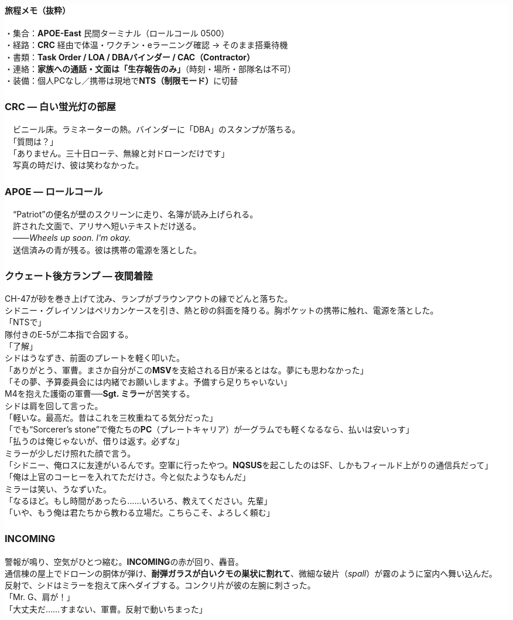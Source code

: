 <h4 class="heading">旅程メモ（抜粋）</h4>
<p class="uk-margin-small">
・集合：<strong>APOE-East</strong> 民間ターミナル（ロールコール 0500）<br>
・経路：<strong>CRC</strong> 経由で体温・ワクチン・eラーニング確認 → そのまま搭乗待機<br>
・書類：<strong>Task Order / LOA / DBAバインダー / CAC（Contractor）</strong><br>
・連絡：<strong>家族への通話・文面は「生存報告のみ」</strong>（時刻・場所・部隊名は不可）<br>
・装備：個人PCなし／携帯は現地で<strong>NTS（制限モード）</strong>に切替<br>
</p>

<h3 class="heading uk-margin-large-top">CRC — 白い蛍光灯の部屋</h3>
<p class="uk-margin-large-bottom">
　ビニール床。ラミネーターの熱。バインダーに「DBA」のスタンプが落ちる。<br>
　「質問は？」<br>
　「ありません。三十日ローテ、無線と対ドローンだけです」<br>
　写真の時だけ、彼は笑わなかった。<br>
</p>

<h3 class="heading uk-margin-large-top">APOE — ロールコール</h3>
<p class="uk-margin-large-bottom">
　“Patriot”の便名が壁のスクリーンに走り、名簿が読み上げられる。<br>
　許された文面で、アリサへ短いテキストだけ送る。<br>
　——<em>Wheels up soon. I'm okay.</em><br>
　送信済みの青が残る。彼は携帯の電源を落とした。<br>
</p>

<h3 class="heading uk-margin-large-top">クウェート後方ランプ — 夜間着陸</h3>
<p class="uk-margin-large-bottom">
CH-47が砂を巻き上げて沈み、ランプがブラウンアウトの縁でどんと落ちた。<br>
シドニー・グレイソンはペリカンケースを引き、熱と砂の斜面を降りる。胸ポケットの携帯に触れ、電源を落とした。<br>
「<span style="white-space:nowrap">NTS</span>で」<br>
隊付きのE-5が二本指で合図する。<br>
「了解」<br>
シドはうなずき、前面のプレートを軽く叩いた。<br>
「ありがとう、軍曹。まさか自分がこの<strong>MSV</strong>を支給される日が来るとはな。夢にも思わなかった」<br>
「その夢、予算委員会には内緒でお願いしますよ。予備すら足りちゃいない」<br>
M4を抱えた護衛の軍曹──<strong>Sgt. ミラー</strong>が苦笑する。<br>
シドは肩を回して言った。<br>
「軽いな。最高だ。昔はこれを三枚重ねてる気分だった」<br>
「でも<span style="white-space:nowrap">“Sorcerer’s stone”</span>で俺たちの<strong>PC</strong>（プレートキャリア）が一グラムでも軽くなるなら、払いは安いっす」<br>
「払うのは俺じゃないが、借りは返す。必ずな」<br>
ミラーが少しだけ照れた顔で言う。<br>
「シドニー、俺ロスに友達がいるんです。空軍に行ったやつ。<strong>NQSUS</strong>を起こしたのはSF、しかもフィールド上がりの通信兵だって」<br>
「俺は上官のコーヒーを入れてただけさ。今と似たようなもんだ」<br>
ミラーは笑い、うなずいた。<br>
「なるほど。もし時間があったら……いろいろ、教えてください。先輩」<br>
「いや、もう俺は君たちから教わる立場だ。こちらこそ、よろしく頼む」<br>
</p>

<h3 class="heading uk-margin-large-top">INCOMING</h3>
<p class="uk-margin-large-bottom">
警報が鳴り、空気がひとつ縮む。<strong>INCOMING</strong>の赤が回り、轟音。<br>
通信棟の屋上でドローンの胴体が弾け、<strong>耐弾ガラスが白いクモの巣状に割れて</strong>、微細な破片（<em>spall</em>）が霧のように室内へ舞い込んだ。<br>
反射で、シドはミラーを抱えて床へダイブする。コンクリ片が彼の左腕に刺さった。<br>
「Mr. G、肩が！」<br>
「大丈夫だ……すまない、軍曹。反射で動いちまった」<br>
</p>

